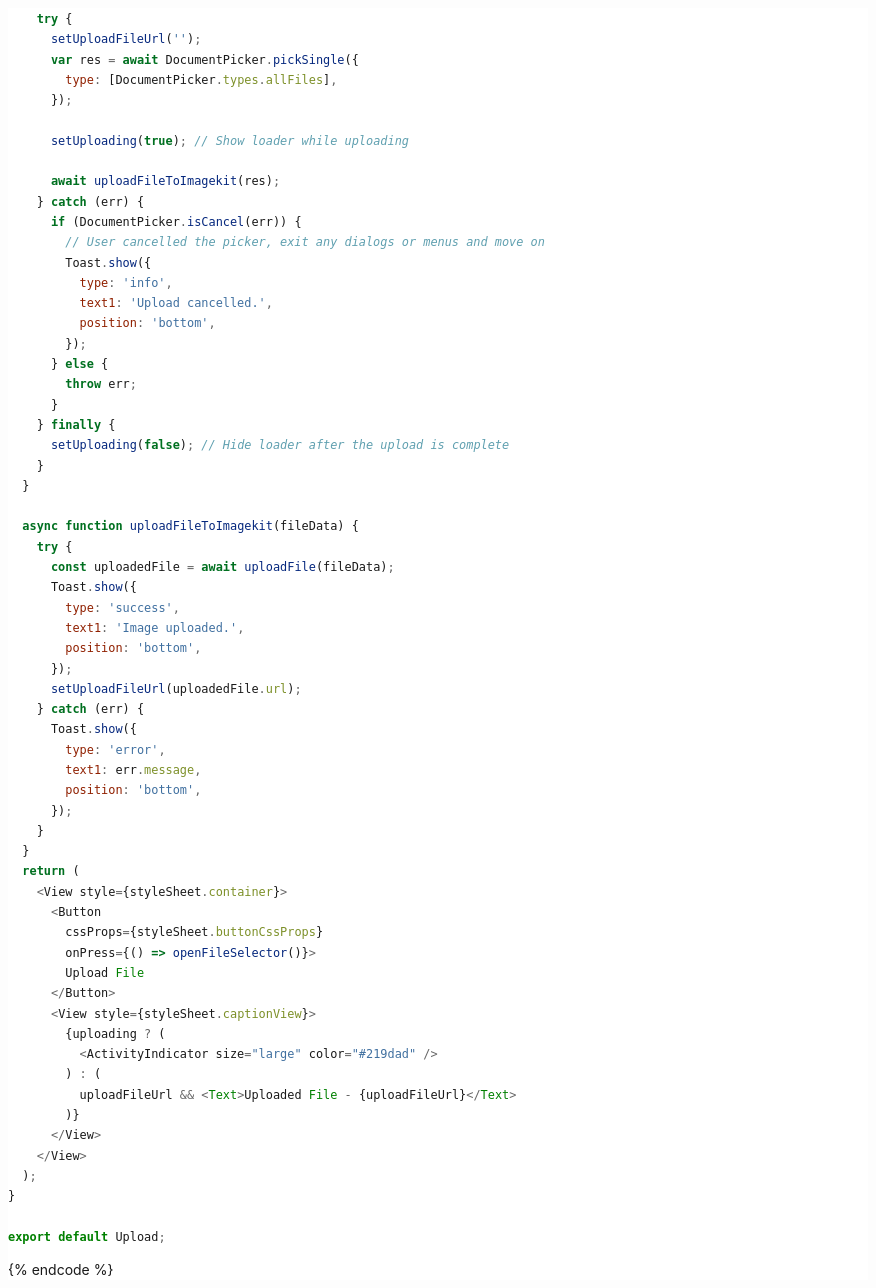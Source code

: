 ```javascript
    try {
      setUploadFileUrl('');
      var res = await DocumentPicker.pickSingle({
        type: [DocumentPicker.types.allFiles],
      });

      setUploading(true); // Show loader while uploading

      await uploadFileToImagekit(res);
    } catch (err) {
      if (DocumentPicker.isCancel(err)) {
        // User cancelled the picker, exit any dialogs or menus and move on
        Toast.show({
          type: 'info',
          text1: 'Upload cancelled.',
          position: 'bottom',
        });
      } else {
        throw err;
      }
    } finally {
      setUploading(false); // Hide loader after the upload is complete
    }
  }

  async function uploadFileToImagekit(fileData) {
    try {
      const uploadedFile = await uploadFile(fileData);
      Toast.show({
        type: 'success',
        text1: 'Image uploaded.',
        position: 'bottom',
      });
      setUploadFileUrl(uploadedFile.url);
    } catch (err) {
      Toast.show({
        type: 'error',
        text1: err.message,
        position: 'bottom',
      });
    }
  }
  return (
    <View style={styleSheet.container}>
      <Button
        cssProps={styleSheet.buttonCssProps}
        onPress={() => openFileSelector()}>
        Upload File
      </Button>
      <View style={styleSheet.captionView}>
        {uploading ? (
          <ActivityIndicator size="large" color="#219dad" />
        ) : (
          uploadFileUrl && <Text>Uploaded File - {uploadFileUrl}</Text>
        )}
      </View>
    </View>
  );
}

export default Upload;
```
{% endcode %}